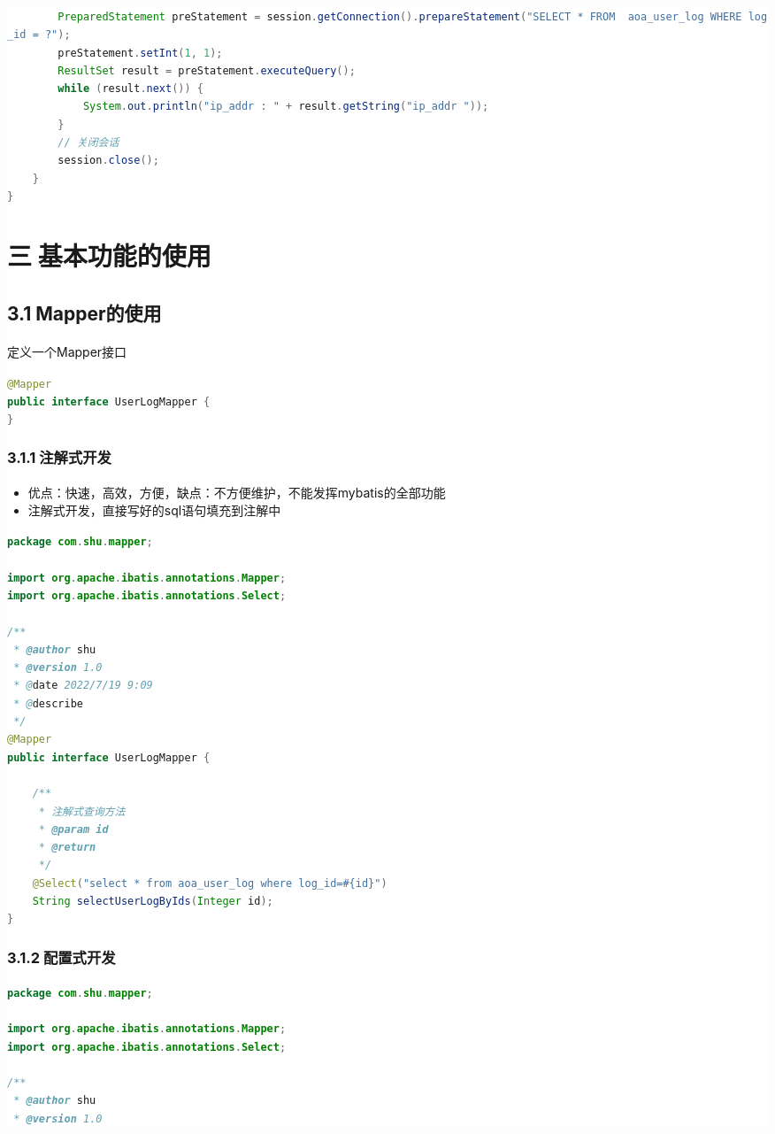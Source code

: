 ```java
        PreparedStatement preStatement = session.getConnection().prepareStatement("SELECT * FROM  aoa_user_log WHERE log_id = ?");
        preStatement.setInt(1, 1);
        ResultSet result = preStatement.executeQuery();
        while (result.next()) {
            System.out.println("ip_addr : " + result.getString("ip_addr "));
        }
        // 关闭会话
        session.close();
    }
}

```
# 三 基本功能的使用
## 3.1 Mapper的使用
定义一个Mapper接口
```java
@Mapper
public interface UserLogMapper {
}
```
### 3.1.1 注解式开发

- 优点：快速，高效，方便，缺点：不方便维护，不能发挥mybatis的全部功能
- 注解式开发，直接写好的sql语句填充到注解中
```java
package com.shu.mapper;

import org.apache.ibatis.annotations.Mapper;
import org.apache.ibatis.annotations.Select;

/**
 * @author shu
 * @version 1.0
 * @date 2022/7/19 9:09
 * @describe
 */
@Mapper
public interface UserLogMapper {

    /**
     * 注解式查询方法
     * @param id
     * @return
     */
    @Select("select * from aoa_user_log where log_id=#{id}")
    String selectUserLogByIds(Integer id);
}

```
### 3.1.2 配置式开发
```java
package com.shu.mapper;

import org.apache.ibatis.annotations.Mapper;
import org.apache.ibatis.annotations.Select;

/**
 * @author shu
 * @version 1.0
```